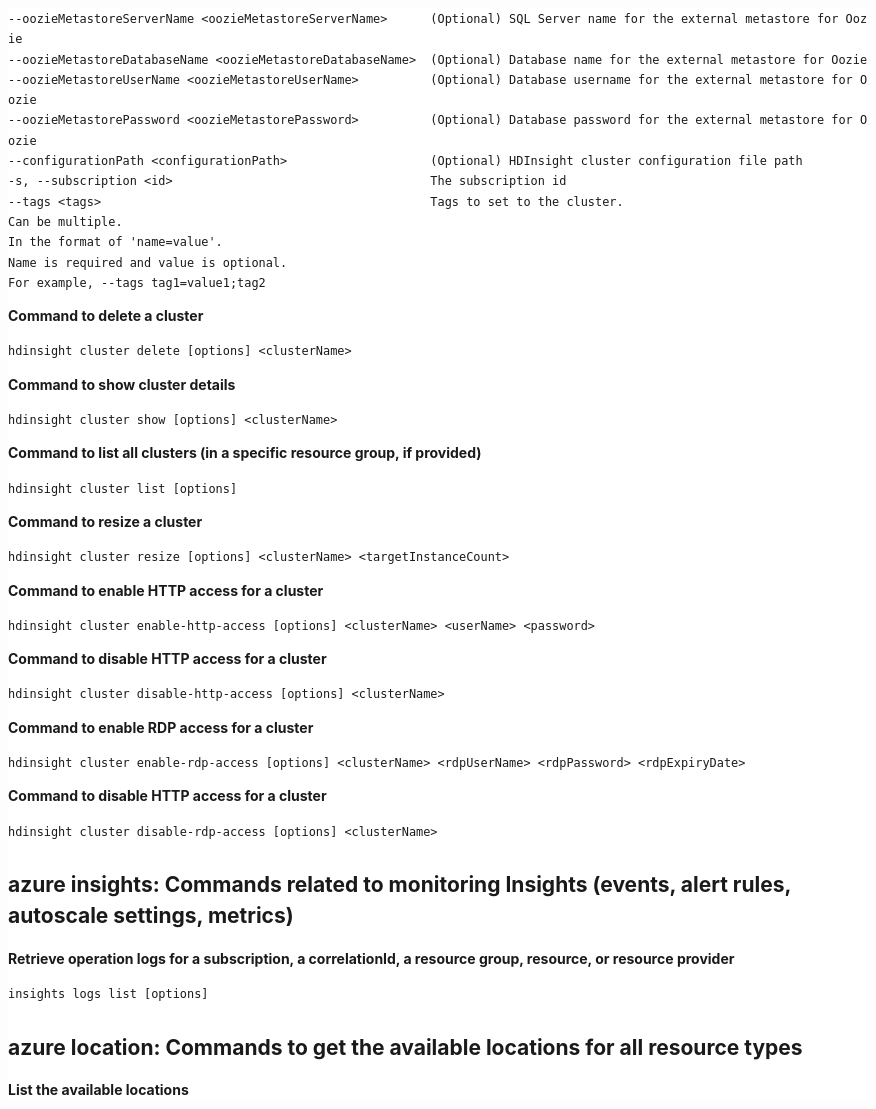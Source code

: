    --oozieMetastoreServerName <oozieMetastoreServerName>      (Optional) SQL Server name for the external metastore for Oozie
    --oozieMetastoreDatabaseName <oozieMetastoreDatabaseName>  (Optional) Database name for the external metastore for Oozie
    --oozieMetastoreUserName <oozieMetastoreUserName>          (Optional) Database username for the external metastore for Oozie
    --oozieMetastorePassword <oozieMetastorePassword>          (Optional) Database password for the external metastore for Oozie
    --configurationPath <configurationPath>                    (Optional) HDInsight cluster configuration file path
    -s, --subscription <id>                                    The subscription id
    --tags <tags>                                              Tags to set to the cluster.
    Can be multiple.
    In the format of 'name=value'.
    Name is required and value is optional.
    For example, --tags tag1=value1;tag2


**Command to delete a cluster**

    hdinsight cluster delete [options] <clusterName>

**Command to show cluster details**

    hdinsight cluster show [options] <clusterName>

**Command to list all clusters (in a specific resource group, if provided)**

    hdinsight cluster list [options]

**Command to resize a cluster**

    hdinsight cluster resize [options] <clusterName> <targetInstanceCount>

**Command to enable HTTP access for a cluster**

    hdinsight cluster enable-http-access [options] <clusterName> <userName> <password>

**Command to disable HTTP access for a cluster**

    hdinsight cluster disable-http-access [options] <clusterName>

**Command to enable RDP access for a cluster**

    hdinsight cluster enable-rdp-access [options] <clusterName> <rdpUserName> <rdpPassword> <rdpExpiryDate>

**Command to disable HTTP access for a cluster**

    hdinsight cluster disable-rdp-access [options] <clusterName>

## azure insights: Commands related to monitoring Insights (events, alert rules, autoscale settings, metrics)
**Retrieve operation logs for a subscription, a correlationId, a resource group, resource, or resource provider**

    insights logs list [options]

## azure location: Commands to get the available locations for all resource types
**List the available locations**
